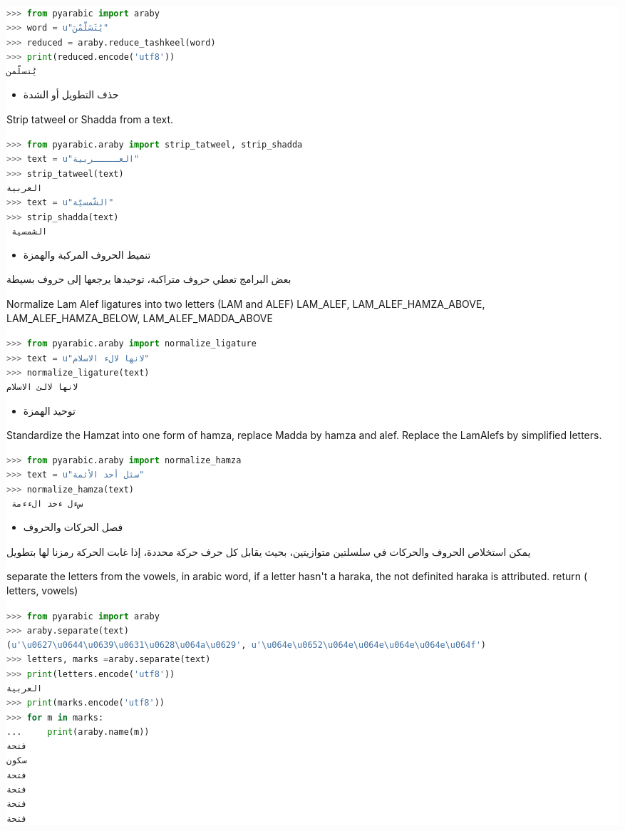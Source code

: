 ```python
>>> from pyarabic import araby
>>> word = u"يُتَسََلَّمْنَ"
>>> reduced = araby.reduce_tashkeel(word)
>>> print(reduced.encode('utf8'))
يُتسلّمن
```

*  حذف التطويل أو الشدة

Strip tatweel or Shadda from a text.

```python
>>> from pyarabic.araby import strip_tatweel, strip_shadda
>>> text = u"العـــــربية"
>>> strip_tatweel(text)
العربية
>>> text = u"الشّمسيّة"
>>> strip_shadda(text)
 الشمسية
```
 
* تنميط الحروف المركبة والهمزة

بعض البرامج تعطي حروف متراكبة، توحيدها يرجعها إلى حروف بسيطة

Normalize Lam Alef ligatures into two letters (LAM and ALEF)
    LAM_ALEF, LAM_ALEF_HAMZA_ABOVE, LAM_ALEF_HAMZA_BELOW, LAM_ALEF_MADDA_ABOVE
```python
>>> from pyarabic.araby import normalize_ligature
>>> text = u"لانها لالء الاسلام"
>>> normalize_ligature(text)
لانها لالئ الاسلام
```

 * توحيد الهمزة

Standardize the Hamzat into one form of hamza, replace Madda by hamza and alef. Replace the LamAlefs by simplified letters.

```python
>>> from pyarabic.araby import normalize_hamza
>>> text = u"سئل أحد الأئمة"
>>> normalize_hamza(text)
 سءل ءحد الءءمة
```

* فصل الحركات والحروف

يمكن استخلاص الحروف والحركات في سلسلتين متوازيتين، بحيث يقابل كل حرف حركة محددة، إذا غابت الحركة رمزنا لها بتطويل

separate the letters from the vowels, in arabic word, if a letter hasn't a haraka, the not definited haraka is attributed. return ( letters, vowels)

```python
>>> from pyarabic import araby
>>> araby.separate(text)
(u'\u0627\u0644\u0639\u0631\u0628\u064a\u0629', u'\u064e\u0652\u064e\u064e\u064e\u064e\u064f')
>>> letters, marks =araby.separate(text)
>>> print(letters.encode('utf8'))
العربية
>>> print(marks.encode('utf8'))
>>> for m in marks:
...     print(araby.name(m))
فتحة
سكون
فتحة
فتحة
فتحة
فتحة
```
